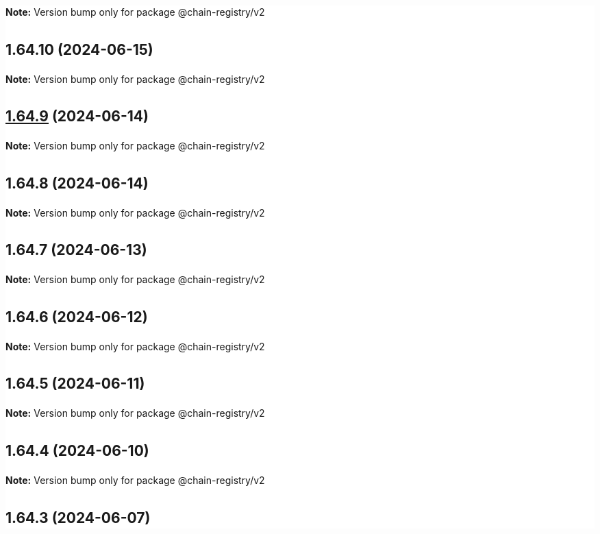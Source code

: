 **Note:** Version bump only for package @chain-registry/v2





## 1.64.10 (2024-06-15)

**Note:** Version bump only for package @chain-registry/v2





## [1.64.9](https://github.com/cosmology-tech/chain-registry/compare/@chain-registry/v2@1.64.8...@chain-registry/v2@1.64.9) (2024-06-14)

**Note:** Version bump only for package @chain-registry/v2





## 1.64.8 (2024-06-14)

**Note:** Version bump only for package @chain-registry/v2





## 1.64.7 (2024-06-13)

**Note:** Version bump only for package @chain-registry/v2





## 1.64.6 (2024-06-12)

**Note:** Version bump only for package @chain-registry/v2





## 1.64.5 (2024-06-11)

**Note:** Version bump only for package @chain-registry/v2





## 1.64.4 (2024-06-10)

**Note:** Version bump only for package @chain-registry/v2





## 1.64.3 (2024-06-07)
